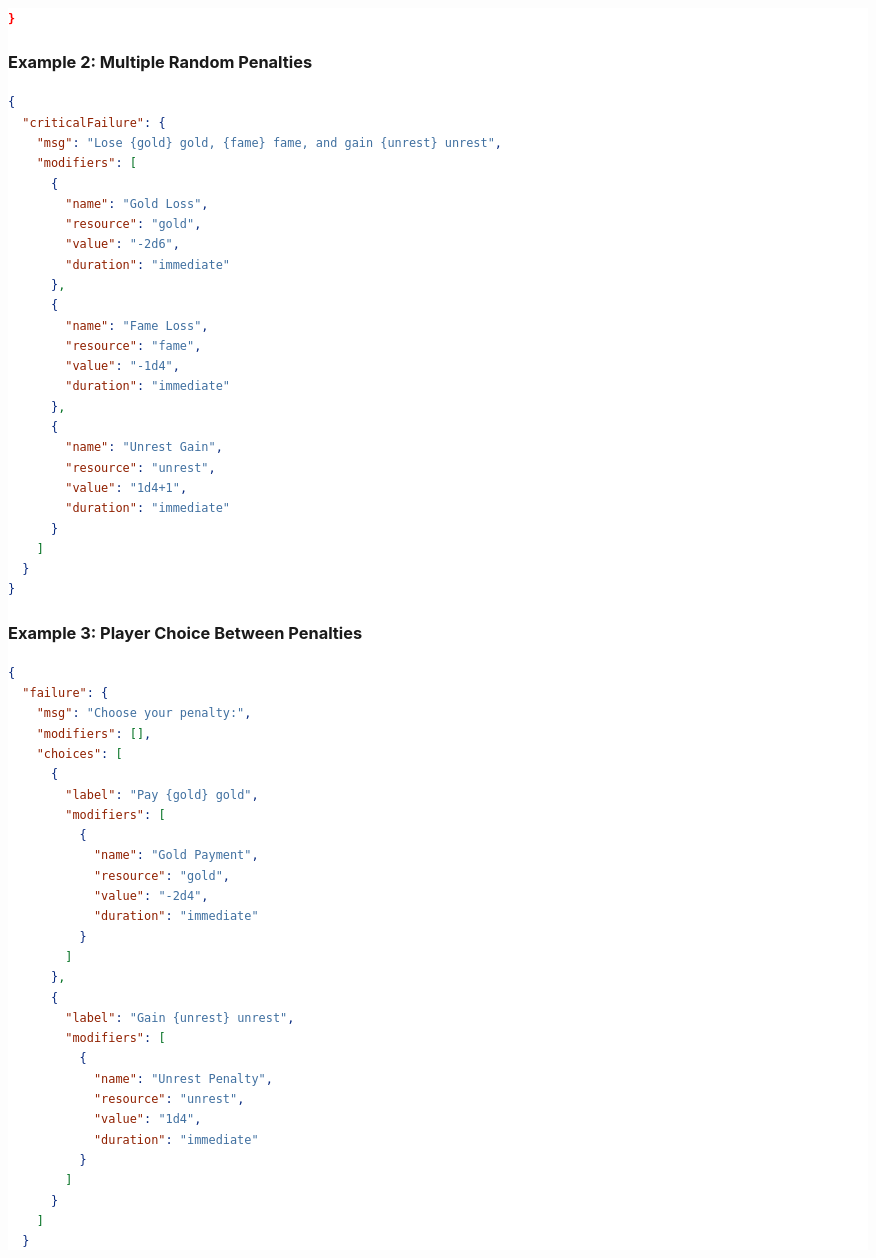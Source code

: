 ```json
}
```

### Example 2: Multiple Random Penalties
```json
{
  "criticalFailure": {
    "msg": "Lose {gold} gold, {fame} fame, and gain {unrest} unrest",
    "modifiers": [
      {
        "name": "Gold Loss",
        "resource": "gold",
        "value": "-2d6",
        "duration": "immediate"
      },
      {
        "name": "Fame Loss",
        "resource": "fame",
        "value": "-1d4",
        "duration": "immediate"
      },
      {
        "name": "Unrest Gain",
        "resource": "unrest",
        "value": "1d4+1",
        "duration": "immediate"
      }
    ]
  }
}
```

### Example 3: Player Choice Between Penalties
```json
{
  "failure": {
    "msg": "Choose your penalty:",
    "modifiers": [],
    "choices": [
      {
        "label": "Pay {gold} gold",
        "modifiers": [
          {
            "name": "Gold Payment",
            "resource": "gold",
            "value": "-2d4",
            "duration": "immediate"
          }
        ]
      },
      {
        "label": "Gain {unrest} unrest",
        "modifiers": [
          {
            "name": "Unrest Penalty",
            "resource": "unrest",
            "value": "1d4",
            "duration": "immediate"
          }
        ]
      }
    ]
  }
```